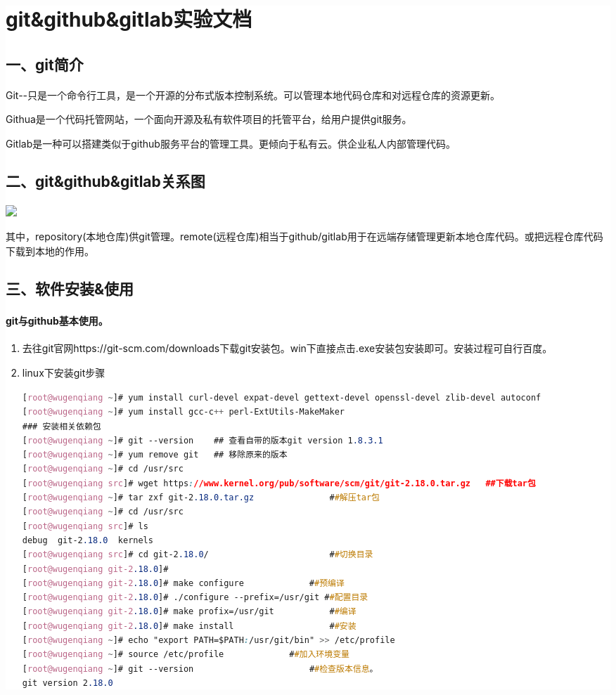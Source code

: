 # git&github&gitlab实验文档

## 一、git简介

Git--只是一个命令行工具，是一个开源的分布式版本控制系统。可以管理本地代码仓库和对远程仓库的资源更新。

Githua是一个代码托管网站，一个面向开源及私有软件项目的托管平台，给用户提供git服务。

Gitlab是一种可以搭建类似于github服务平台的管理工具。更倾向于私有云。供企业私人内部管理代码。

## 二、git&github&gitlab关系图

![](D:\study\LINUX\git\git学习资料\git.jpg)

其中，repository(本地仓库)供git管理。remote(远程仓库)相当于github/gitlab用于在远端存储管理更新本地仓库代码。或把远程仓库代码下载到本地的作用。

## 三、软件安装&使用

#### git与github基本使用。

1. 去往git官网https://git-scm.com/downloads下载git安装包。win下直接点击.exe安装包安装即可。安装过程可自行百度。

2. linux下安装git步骤

   ```css
   [root@wugenqiang ~]# yum install curl-devel expat-devel gettext-devel openssl-devel zlib-devel autoconf
   [root@wugenqiang ~]# yum install gcc-c++ perl-ExtUtils-MakeMaker
   ### 安装相关依赖包
   [root@wugenqiang ~]# git --version    ## 查看自带的版本git version 1.8.3.1
   [root@wugenqiang ~]# yum remove git   ## 移除原来的版本
   [root@wugenqiang ~]# cd /usr/src
   [root@wugenqiang src]# wget https://www.kernel.org/pub/software/scm/git/git-2.18.0.tar.gz   ##下载tar包
   [root@wugenqiang ~]# tar zxf git-2.18.0.tar.gz 				##解压tar包
   [root@wugenqiang ~]# cd /usr/src
   [root@wugenqiang src]# ls
   debug  git-2.18.0  kernels
   [root@wugenqiang src]# cd git-2.18.0/						##切换目录
   [root@wugenqiang git-2.18.0]# 
   [root@wugenqiang git-2.18.0]# make configure				##预编译
   [root@wugenqiang git-2.18.0]# ./configure --prefix=/usr/git ##配置目录
   [root@wugenqiang git-2.18.0]# make profix=/usr/git			##编译		
   [root@wugenqiang git-2.18.0]# make install					##安装
   [root@wugenqiang ~]# echo "export PATH=$PATH:/usr/git/bin" >> /etc/profile
   [root@wugenqiang ~]# source /etc/profile				##加入环境变量
   [root@wugenqiang ~]# git --version						##检查版本信息。
   git version 2.18.0	
   ```

   
